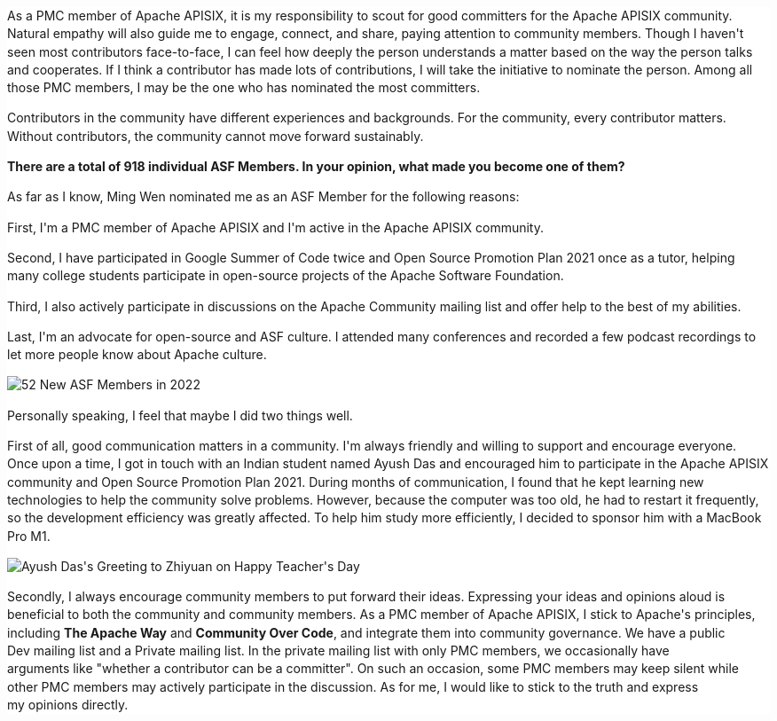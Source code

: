 As a PMC member of Apache APISIX, it is my responsibility to scout for good committers for the Apache APISIX community.
Natural empathy will also guide me to engage, connect, and share, paying attention to community members. Though I haven't
seen most contributors face-to-face, I can feel how deeply the person understands a matter based on the way the person
talks and cooperates. If I think a contributor has made lots of contributions, I will take the initiative to nominate the
person. Among all those PMC members, I may be the one who has nominated the most committers.

Contributors in the community have different experiences and backgrounds. For the community, every contributor matters.
Without contributors,  the community cannot move forward sustainably.

**There are a total of 918 individual ASF Members. In your opinion, what made you become one of them?**

As far as I know, Ming Wen nominated me as an ASF Member for the following reasons:

First, I'm a PMC member of Apache APISIX and I'm active in the Apache APISIX community.

Second, I have participated in Google Summer of Code twice and Open Source Promotion Plan 2021 once as a tutor, helping
many college students participate in open-source projects of the Apache Software Foundation.

Third, I also actively participate in discussions on the Apache Community mailing list and offer help to the best of my
abilities.

Last, I'm an advocate for open-source and ASF culture. I attended many conferences and recorded a few podcast recordings
to let more people know about Apache culture.

![52 New ASF Members in 2022](https://static.apiseven.com/202108/1651198257037-1bec2eaf-8ffa-42ed-9aee-53bcb46c2d89.png)

Personally speaking, I feel that maybe I did two things well.

First of all, good communication matters in a community. I'm always friendly and willing to support and encourage everyone.
Once upon a time, I got in touch with an Indian student named Ayush Das and encouraged him to participate in the Apache
APISIX community and Open Source Promotion Plan 2021. During months of communication, I found that he kept learning new technologies to help the community solve problems. However, because the computer was too old, he had to restart it frequently,
so the development efficiency was greatly affected. To help him study more efficiently, I decided to sponsor him with a
MacBook Pro M1.

![Ayush Das's Greeting to Zhiyuan on Happy Teacher's Day](https://static.apiseven.com/202108/1651198269797-6a64d882-5453-41df-bc83-7ef885537348.png)

Secondly, I always encourage community members to put forward their ideas. Expressing your ideas and opinions aloud is  
beneficial to both the community and community members. As a PMC member of Apache APISIX, I stick to Apache's principles, including **The Apache Way** and **Community Over Code**, and integrate them into community governance. We have a public  
Dev mailing list and a Private mailing list. In the private mailing list with only PMC members, we occasionally have  
arguments like "whether a contributor can be a committer". On such an occasion, some PMC members may keep silent while  
other PMC members may actively participate in the discussion. As for me, I would like to stick to the truth and express  
my opinions directly.
